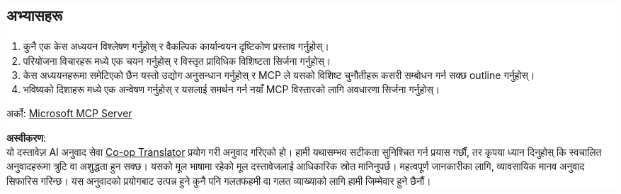## अभ्यासहरू

1. कुनै एक केस अध्ययन विश्लेषण गर्नुहोस् र वैकल्पिक कार्यान्वयन दृष्टिकोण प्रस्ताव गर्नुहोस्।
2. परियोजना विचारहरू मध्ये एक चयन गर्नुहोस् र विस्तृत प्राविधिक विशिष्टता सिर्जना गर्नुहोस्।
3. केस अध्ययनहरूमा समेटिएको छैन यस्तो उद्योग अनुसन्धान गर्नुहोस् र MCP ले यसको विशिष्ट चुनौतीहरू कसरी सम्बोधन गर्न सक्छ outline गर्नुहोस्।
4. भविष्यको दिशाहरू मध्ये एक अन्वेषण गर्नुहोस् र यसलाई समर्थन गर्न नयाँ MCP विस्तारको लागि अवधारणा सिर्जना गर्नुहोस्।

अर्को: [Microsoft MCP Server](../07-LessonsfromEarlyAdoption/microsoft-mcp-servers.md)

**अस्वीकरण**:  
यो दस्तावेज़ AI अनुवाद सेवा [Co-op Translator](https://github.com/Azure/co-op-translator) प्रयोग गरी अनुवाद गरिएको हो। हामी यथासम्भव सटीकता सुनिश्चित गर्न प्रयास गर्छौं, तर कृपया ध्यान दिनुहोस् कि स्वचालित अनुवादहरूमा त्रुटि वा अशुद्धता हुन सक्छ। यसको मूल भाषामा रहेको मूल दस्तावेजलाई आधिकारिक स्रोत मानिनुपर्छ। महत्वपूर्ण जानकारीका लागि, व्यावसायिक मानव अनुवाद सिफारिस गरिन्छ। यस अनुवादको प्रयोगबाट उत्पन्न हुने कुनै पनि गलतफहमी वा गलत व्याख्याको लागि हामी जिम्मेवार हुने छैनौं।
